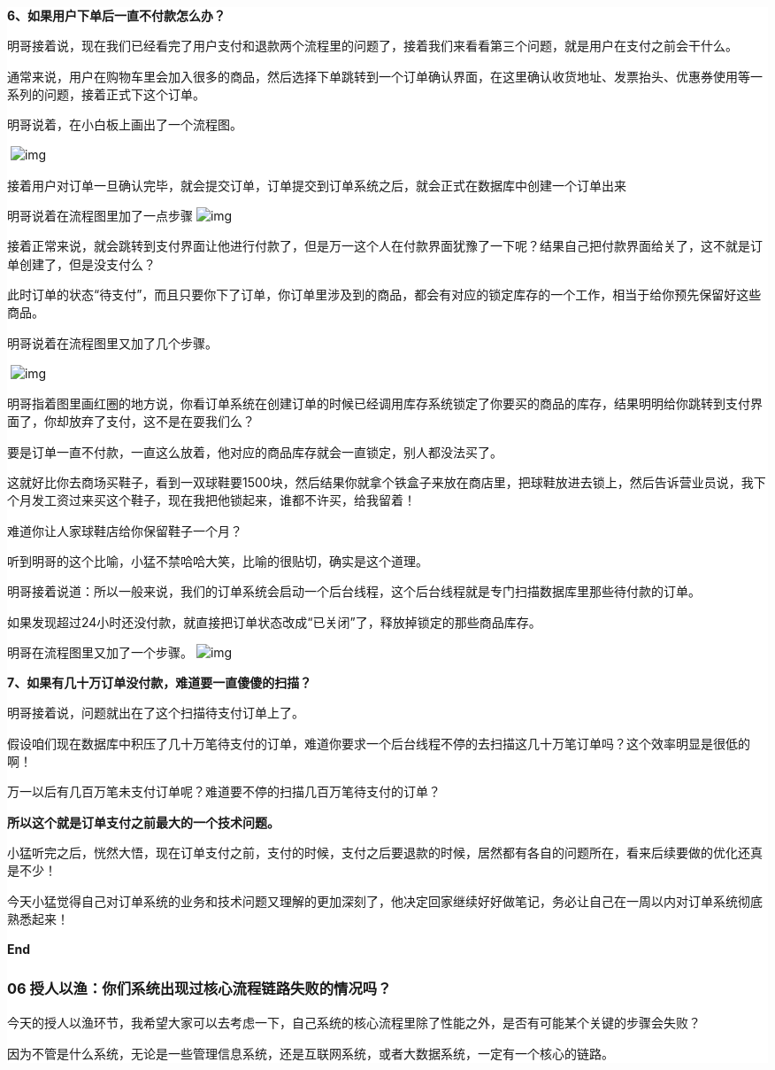 **6、如果用户下单后一直不付款怎么办？**

明哥接着说，现在我们已经看完了用户支付和退款两个流程里的问题了，接着我们来看看第三个问题，就是用户在支付之前会干什么。

通常来说，用户在购物车里会加入很多的商品，然后选择下单跳转到一个订单确认界面，在这里确认收货地址、发票抬头、优惠券使用等一系列的问题，接着正式下这个订单。

明哥说着，在小白板上画出了一个流程图。

​      ![img](http://wechatapppro-1252524126.file.myqcloud.com/image/ueditor/86804100_1578368522.cn/txdocpic/0/cbc660b8bbd0095c52294a5cf5f044b9/0)      

接着用户对订单一旦确认完毕，就会提交订单，订单提交到订单系统之后，就会正式在数据库中创建一个订单出来

明哥说着在流程图里加了一点步骤      ![img](http://wechatapppro-1252524126.file.myqcloud.com/image/ueditor/99074200_1578368522.cn/txdocpic/0/1ac2c4ba97b7581c00870f52532b57c9/0)      

接着正常来说，就会跳转到支付界面让他进行付款了，但是万一这个人在付款界面犹豫了一下呢？结果自己把付款界面给关了，这不就是订单创建了，但是没支付么？

此时订单的状态“待支付”，而且只要你下了订单，你订单里涉及到的商品，都会有对应的锁定库存的一个工作，相当于给你预先保留好这些商品。

明哥说着在流程图里又加了几个步骤。

​      ![img](http://wechatapppro-1252524126.file.myqcloud.com/image/ueditor/14037000_1578368523.cn/txdocpic/0/7d593d46401db62e8895bfa784c9a9fe/0)       

明哥指着图里画红圈的地方说，你看订单系统在创建订单的时候已经调用库存系统锁定了你要买的商品的库存，结果明明给你跳转到支付界面了，你却放弃了支付，这不是在耍我们么？

要是订单一直不付款，一直这么放着，他对应的商品库存就会一直锁定，别人都没法买了。

这就好比你去商场买鞋子，看到一双球鞋要1500块，然后结果你就拿个铁盒子来放在商店里，把球鞋放进去锁上，然后告诉营业员说，我下个月发工资过来买这个鞋子，现在我把他锁起来，谁都不许买，给我留着！

难道你让人家球鞋店给你保留鞋子一个月？

听到明哥的这个比喻，小猛不禁哈哈大笑，比喻的很贴切，确实是这个道理。

明哥接着说道：所以一般来说，我们的订单系统会启动一个后台线程，这个后台线程就是专门扫描数据库里那些待付款的订单。

如果发现超过24小时还没付款，就直接把订单状态改成“已关闭”了，释放掉锁定的那些商品库存。

明哥在流程图里又加了一个步骤。      ![img](http://wechatapppro-1252524126.file.myqcloud.com/image/ueditor/24425200_1578368523.cn/txdocpic/0/6c78f7ab6f1e963282c4fdb57e3448d3/0)       

**7、如果有几十万订单没付款，难道要一直傻傻的扫描？**

明哥接着说，问题就出在了这个扫描待支付订单上了。

假设咱们现在数据库中积压了几十万笔待支付的订单，难道你要求一个后台线程不停的去扫描这几十万笔订单吗？这个效率明显是很低的啊！

万一以后有几百万笔未支付订单呢？难道要不停的扫描几百万笔待支付的订单？

**所以这个就是订单支付之前最大的一个技术问题。**

小猛听完之后，恍然大悟，现在订单支付之前，支付的时候，支付之后要退款的时候，居然都有各自的问题所在，看来后续要做的优化还真是不少！

今天小猛觉得自己对订单系统的业务和技术问题又理解的更加深刻了，他决定回家继续好好做笔记，务必让自己在一周以内对订单系统彻底熟悉起来！

**End**

### 06 授人以渔：你们系统出现过核心流程链路失败的情况吗？

今天的授人以渔环节，我希望大家可以去考虑一下，自己系统的核心流程里除了性能之外，是否有可能某个关键的步骤会失败？

因为不管是什么系统，无论是一些管理信息系统，还是互联网系统，或者大数据系统，一定有一个核心的链路。

